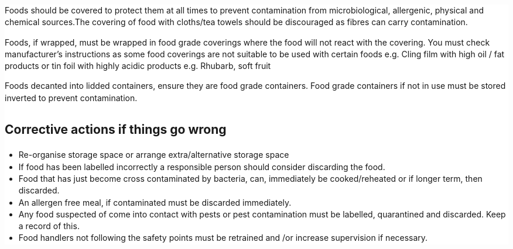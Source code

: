  Foods should be covered to protect them at all times to prevent contamination from microbiological, allergenic, physical and chemical sources.The covering of food with cloths/tea towels should be discouraged as fibres can carry contamination.

 Foods, if wrapped, must be wrapped in food grade coverings where the food will not react with the covering. You must check manufacturer’s instructions as some food coverings are not suitable to be used with certain foods e.g. Cling film with high oil / fat products or tin foil with highly acidic products e.g. Rhubarb, soft fruit

 Foods decanted into lidded containers, ensure they are food grade containers. Food grade containers if not in use must be stored inverted to prevent contamination.

 ## Corrective actions if things go wrong

 - Re-organise storage space or arrange extra/alternative storage space
- If food has been labelled incorrectly a responsible person should consider discarding the food.
- Food that has just become cross contaminated by bacteria, can, immediately be cooked/reheated or if longer term, then discarded.
- An allergen free meal, if contaminated must be discarded immediately.
- Any food suspected of come into contact with pests or pest contamination must be labelled, quarantined and discarded. Keep a record of this.
- Food handlers not following the safety points must be retrained and /or increase supervision if necessary.